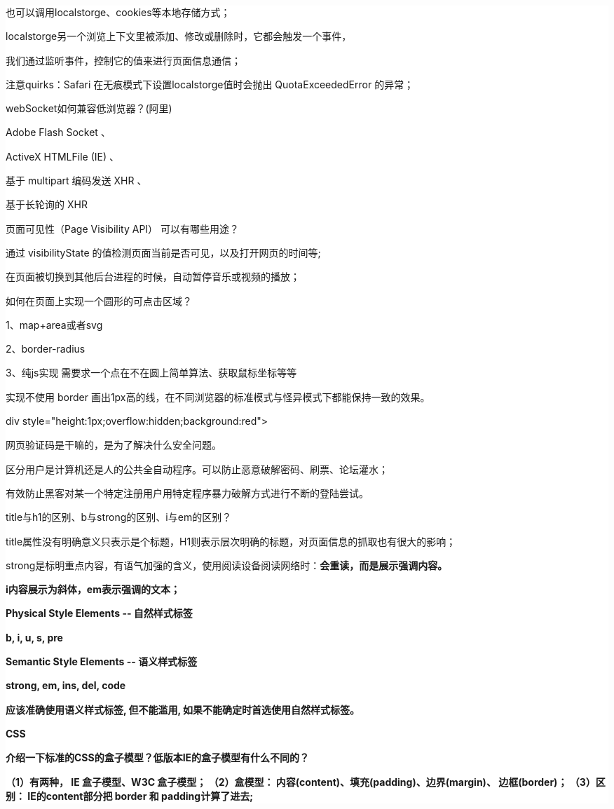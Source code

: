   也可以调用localstorge、cookies等本地存储方式；

  localstorge另一个浏览上下文里被添加、修改或删除时，它都会触发一个事件，

  我们通过监听事件，控制它的值来进行页面信息通信；

  注意quirks：Safari 在无痕模式下设置localstorge值时会抛出 QuotaExceededError 的异常；

webSocket如何兼容低浏览器？(阿里)

  Adobe Flash Socket 、

  ActiveX HTMLFile (IE) 、

  基于 multipart 编码发送 XHR 、

  基于长轮询的 XHR

页面可见性（Page Visibility API） 可以有哪些用途？

  通过 visibilityState 的值检测页面当前是否可见，以及打开网页的时间等;

  在页面被切换到其他后台进程的时候，自动暂停音乐或视频的播放；

如何在页面上实现一个圆形的可点击区域？

  1、map+area或者svg

  2、border-radius

  3、纯js实现 需要求一个点在不在圆上简单算法、获取鼠标坐标等等

实现不使用 border 画出1px高的线，在不同浏览器的标准模式与怪异模式下都能保持一致的效果。

  div style="height:1px;overflow:hidden;background:red"></div>

网页验证码是干嘛的，是为了解决什么安全问题。

  区分用户是计算机还是人的公共全自动程序。可以防止恶意破解密码、刷票、论坛灌水；

  有效防止黑客对某一个特定注册用户用特定程序暴力破解方式进行不断的登陆尝试。

title与h1的区别、b与strong的区别、i与em的区别？

  title属性没有明确意义只表示是个标题，H1则表示层次明确的标题，对页面信息的抓取也有很大的影响；

  strong是标明重点内容，有语气加强的含义，使用阅读设备阅读网络时：<strong>会重读，而<B>是展示强调内容。

  i内容展示为斜体，em表示强调的文本；

  Physical Style Elements -- 自然样式标签

  b, i, u, s, pre

  Semantic Style Elements -- 语义样式标签

  strong, em, ins, del, code

  应该准确使用语义样式标签, 但不能滥用, 如果不能确定时首选使用自然样式标签。

CSS

介绍一下标准的CSS的盒子模型？低版本IE的盒子模型有什么不同的？

  （1）有两种， IE 盒子模型、W3C 盒子模型；
  （2）盒模型： 内容(content)、填充(padding)、边界(margin)、 边框(border)；
  （3）区  别： IE的content部分把 border 和 padding计算了进去;
